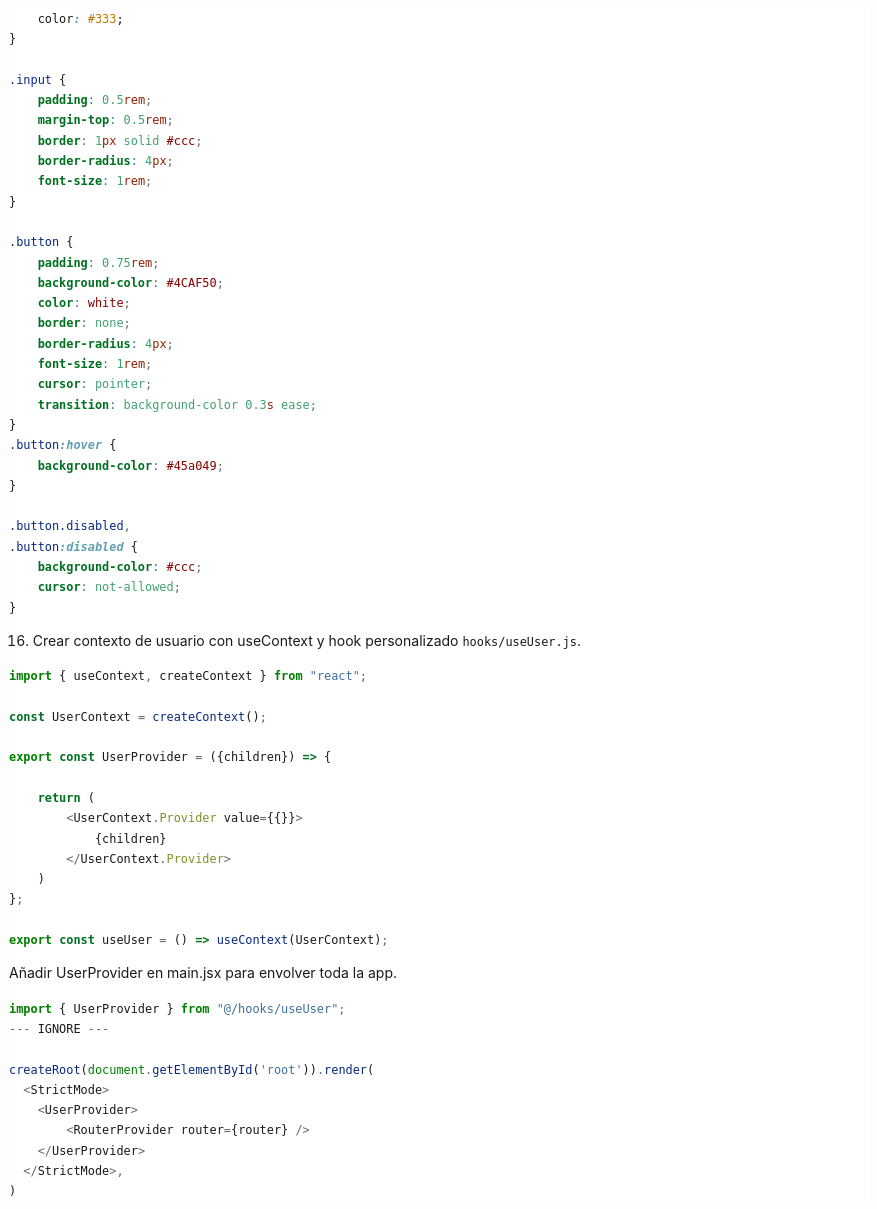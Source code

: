 ```css
    color: #333;
}

.input {
    padding: 0.5rem;
    margin-top: 0.5rem;
    border: 1px solid #ccc;
    border-radius: 4px;
    font-size: 1rem;
}

.button {
    padding: 0.75rem;
    background-color: #4CAF50;
    color: white;
    border: none;
    border-radius: 4px;
    font-size: 1rem;
    cursor: pointer;
    transition: background-color 0.3s ease;
}
.button:hover {
    background-color: #45a049;
}

.button.disabled,
.button:disabled {
    background-color: #ccc;
    cursor: not-allowed;
} 
```

16. Crear contexto de usuario con useContext y hook personalizado `hooks/useUser.js`.
```js
import { useContext, createContext } from "react";

const UserContext = createContext();

export const UserProvider = ({children}) => {
    
    return (
        <UserContext.Provider value={{}}>
            {children}
        </UserContext.Provider>
    )
};

export const useUser = () => useContext(UserContext);
```
Añadir UserProvider en main.jsx para envolver toda la app.
```js
import { UserProvider } from "@/hooks/useUser";
--- IGNORE ---

createRoot(document.getElementById('root')).render(
  <StrictMode>
    <UserProvider>
        <RouterProvider router={router} />
    </UserProvider>
  </StrictMode>,
)
```
